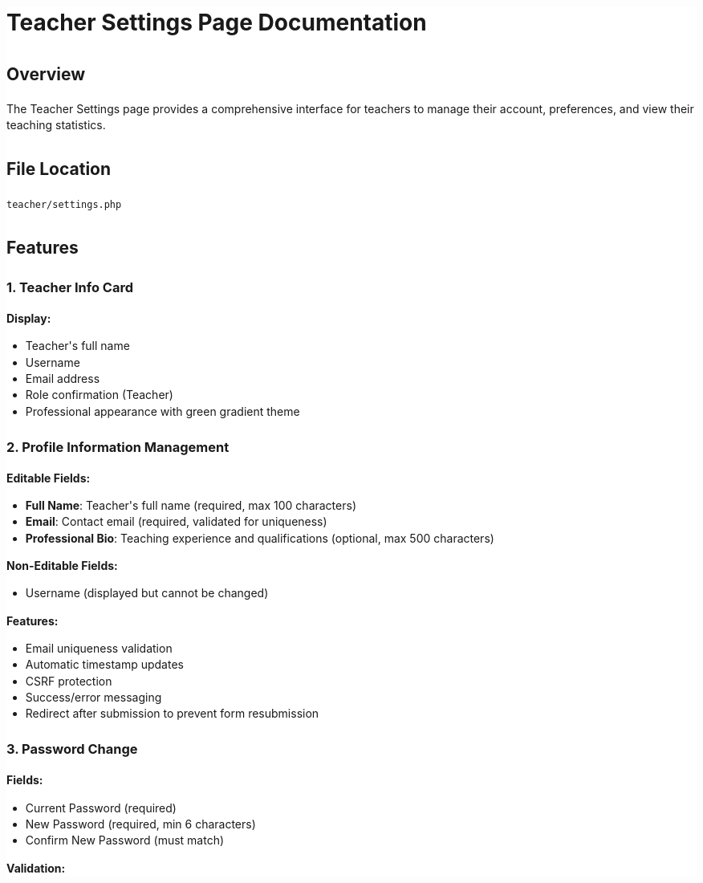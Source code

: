 # Teacher Settings Page Documentation

## Overview

The Teacher Settings page provides a comprehensive interface for teachers to manage their account, preferences, and view their teaching statistics.

## File Location

`teacher/settings.php`

## Features

### 1. Teacher Info Card

**Display:**

- Teacher's full name
- Username
- Email address
- Role confirmation (Teacher)
- Professional appearance with green gradient theme

### 2. Profile Information Management

**Editable Fields:**

- **Full Name**: Teacher's full name (required, max 100 characters)
- **Email**: Contact email (required, validated for uniqueness)
- **Professional Bio**: Teaching experience and qualifications (optional, max 500 characters)

**Non-Editable Fields:**

- Username (displayed but cannot be changed)

**Features:**

- Email uniqueness validation
- Automatic timestamp updates
- CSRF protection
- Success/error messaging
- Redirect after submission to prevent form resubmission

### 3. Password Change

**Fields:**

- Current Password (required)
- New Password (required, min 6 characters)
- Confirm New Password (must match)

**Validation:**
